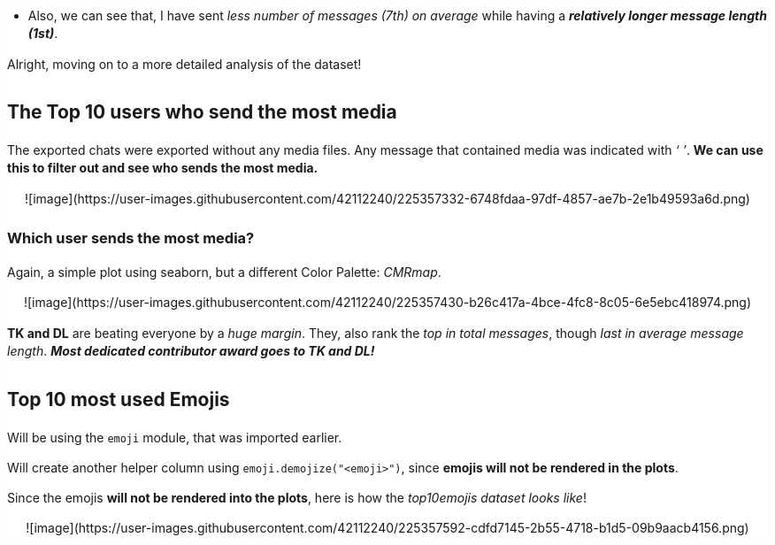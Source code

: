 - Also, we can see that, I have sent *less number of messages (7th) on average* while having a ***relatively longer message length (1st)***.

<p align="center">

</p>

Alright, moving on to a more detailed analysis of the dataset!

## The Top 10 users who send the most media

The exported chats were exported without any media files. Any message that contained media was indicated with *‘<Media Omitted> ’*. **We can use this to filter out and see who sends the most media.**

<p align="center">
![image](https://user-images.githubusercontent.com/42112240/225357332-6748fdaa-97df-4857-ae7b-2e1b49593a6d.png)
</p>

### Which user sends the most media?
Again, a simple plot using seaborn, but a different Color Palette: *CMRmap*.

<p align="center">

</p>

<p align="center">
![image](https://user-images.githubusercontent.com/42112240/225357430-b26c417a-4bce-4fc8-8c05-6e5ebc418974.png)
</p>

**TK and DL** are beating everyone by a *huge margin*. They, also rank the *top in total messages*, though *last in average message length*. ***Most dedicated contributor award goes to TK and DL!***

<p align="center">

</p>

## Top 10 most used Emojis

Will be using the `emoji` module, that was imported earlier.

<p align="center">

</p>

Will create another helper column using `emoji.demojize("<emoji>")`, since **emojis will not be rendered in the plots**.

<p align="center">

</p>

Since the emojis **will not be rendered into the plots**, here is how the *top10emojis dataset looks like*!

<p align="center">
![image](https://user-images.githubusercontent.com/42112240/225357592-cdfd7145-2b55-4718-b1d5-09b9aacb4156.png)
</p>
